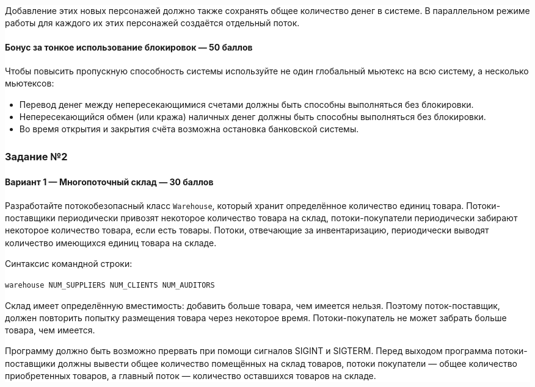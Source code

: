 Добавление этих новых персонажей должно также сохранять общее количество денег в системе.
В параллельном режиме работы для каждого их этих персонажей создаётся отдельный поток.

#### Бонус за тонкое использование блокировок — 50 баллов

Чтобы повысить пропускную способность системы используйте не один глобальный мьютекс на всю систему, а несколько мьютексов:

- Перевод денег между непересекающимися счетами должны быть способны выполняться без блокировки.
- Непересекающийся обмен (или кража) наличных денег должны быть способны выполняться без блокировки.
- Во время открытия и закрытия счёта возможна остановка банковской системы.

### Задание №2

#### Вариант 1 — Многопоточный склад — 30 баллов

Разработайте потокобезопасный класс `Warehouse`, который хранит определённое количество единиц товара.
Потоки-поставщики периодически привозят некоторое количество товара на склад,
потоки-покупатели периодически забирают некоторое количество товара, если есть товары.
Потоки, отвечающие за инвентаризацию, периодически выводят количество имеющихся единиц товара на складе.

Синтаксис командной строки:

```bash
warehouse NUM_SUPPLIERS NUM_CLIENTS NUM_AUDITORS
```

Склад имеет определённую вместимость: добавить больше товара, чем имеется нельзя.
Поэтому поток-поставщик, должен повторить попытку размещения товара через некоторое время.
Потоки-покупатель не может забрать больше товара, чем имеется.

Программу должно быть возможно прервать при помощи сигналов SIGINT и SIGTERM.
Перед выходом программа потоки-поставщики должны вывести общее количество помещённых на склад товаров,
потоки покупатели — общее количество приобретенных товаров, а главный поток — количество оставшихся товаров на складе.
